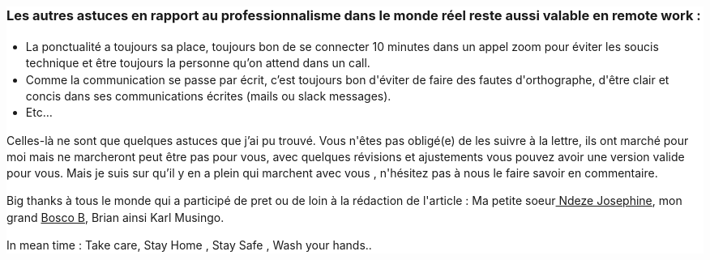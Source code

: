 ### Les autres astuces en rapport au professionnalisme dans le monde réel reste aussi valable en remote work :

- La ponctualité a toujours sa place, toujours bon de se connecter 10 minutes dans un appel zoom pour éviter les soucis technique et être toujours la personne qu’on attend dans un call.
- Comme la communication se passe par écrit, c’est toujours bon d'éviter de faire des fautes d'orthographe, d'être clair et concis dans ses communications écrites (mails ou slack messages).
- Etc…

Celles-là ne sont que quelques astuces que j’ai pu trouvé. Vous n'êtes pas obligé(e) de les suivre à la lettre, ils ont marché pour moi mais ne marcheront peut être pas pour vous, avec quelques révisions et ajustements vous pouvez avoir une version valide pour vous.
Mais je suis sur qu’il y en a plein qui marchent avec vous , n'hésitez pas à nous le faire savoir en commentaire.

Big thanks à tous le monde qui a participé de pret ou de loin à la rédaction de l'article : Ma petite soeur[ Ndeze Josephine](https://twitter.com/JosephineNdeze), mon grand [Bosco B](https://twitter.com/BBasabana), Brian ainsi Karl Musingo.


In mean time : Take care, Stay Home , Stay Safe , Wash your hands..
